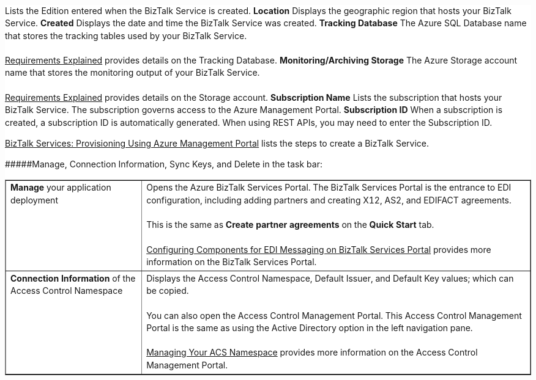 <td>Lists the Edition entered when the BizTalk Service is created.</td>
</tr>
<tr>
<td><strong>Location</strong></td>
<td>Displays the geographic region that hosts your BizTalk Service.</td>
</tr>
<tr>
<td><strong>Created</strong></td>
<td>Displays the date and time the BizTalk Service was created.</td>
</tr>
<tr>
<td><strong>Tracking Database</strong></td>
<td>The Azure SQL Database name that stores the tracking tables used by your BizTalk Service. 
<br/><br/>
<a HREF="http://go.microsoft.com/fwlink/p/?LinkID=302280">Requirements Explained</a>  provides details on the Tracking Database.</td>
</tr>
<tr>
<td><strong>Monitoring/Archiving Storage</strong></td>
<td>The Azure Storage account name that stores the monitoring output of your BizTalk Service.
<br/><br/>
<a HREF="http://go.microsoft.com/fwlink/p/?LinkID=302280">Requirements Explained</a>  provides details on the Storage account.</td>
</tr>
<tr>
<td><strong>Subscription Name</strong></td>
<td>Lists the subscription that hosts your BizTalk Service. The subscription governs access to the Azure Management Portal.</td>
</tr>
<tr>
<td><strong>Subscription ID</strong></td>
<td>When a subscription is created, a subscription ID is automatically generated. When using REST APIs, you may need to enter the Subscription ID.</td>
</tr>
</table>

[BizTalk Services: Provisioning Using Azure Management Portal](http://go.microsoft.com/fwlink/p/?LinkID=302280) lists the steps to create a BizTalk Service.


#####Manage, Connection Information, Sync Keys, and Delete in the task bar:

<table border="1">

<tr>
<td><strong>Manage</strong> your application deployment</td>
<td>Opens the Azure BizTalk Services Portal. The BizTalk Services Portal is the entrance to EDI configuration, including adding partners and creating X12, AS2, and EDIFACT agreements.
<br/><br/>
This is the same as <strong>Create partner agreements</strong> on the <strong>Quick Start</strong> tab.
<br/><br/>
<a HREF="http://go.microsoft.com/fwlink/p/?LinkID=303653">Configuring Components for EDI Messaging on BizTalk Services Portal</a> provides more information on the BizTalk Services Portal.</td>
</tr>
<tr>
<td><strong>Connection Information</strong> of the Access Control Namespace</td>
<td>Displays the Access Control Namespace, Default Issuer, and Default Key values; which can be copied.
<br/><br/>
You can also open the Access Control Management Portal. This Access Control Management Portal is the same as using the Active Directory option in the left navigation pane.
<br/><br/>
<a HREF="http://go.microsoft.com/fwlink/p/?LinkID=285670">Managing Your ACS Namespace</a> provides more information on the Access Control Management Portal.</td>
</tr>